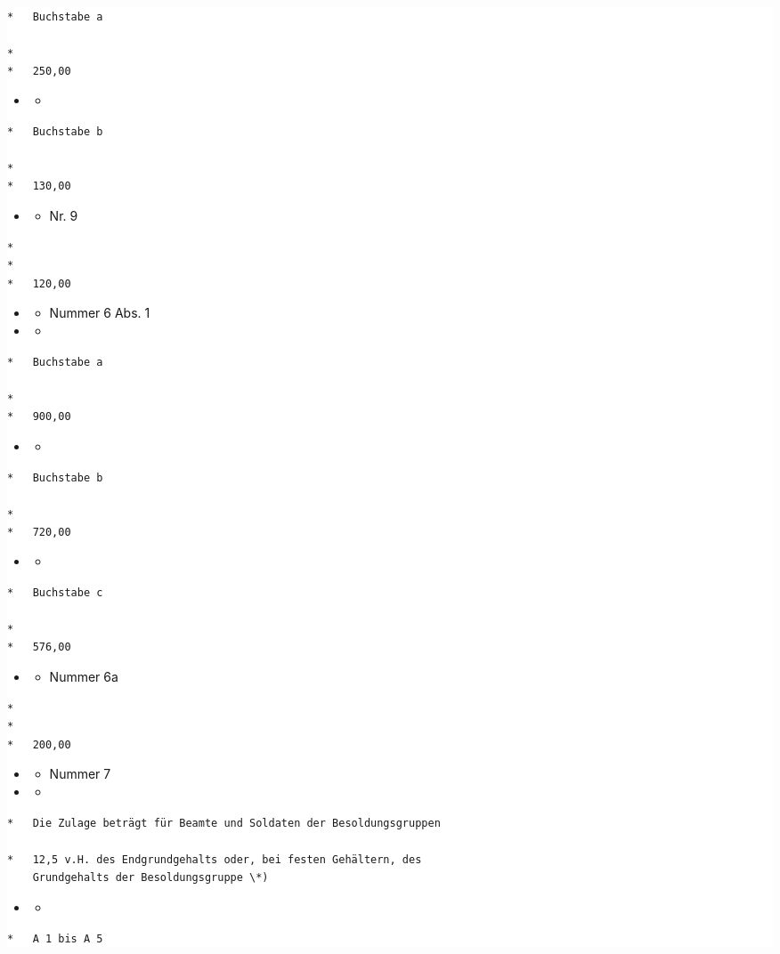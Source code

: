     *   Buchstabe a

    *
    *   250,00


*    *
    *   Buchstabe b

    *
    *   130,00


*    *   Nr. 9

    *
    *
    *   120,00


*    *   Nummer 6 Abs. 1


*    *
    *   Buchstabe a

    *
    *   900,00


*    *
    *   Buchstabe b

    *
    *   720,00


*    *
    *   Buchstabe c

    *
    *   576,00


*    *   Nummer 6a

    *
    *
    *   200,00


*    *   Nummer 7


*    *
    *   Die Zulage beträgt für Beamte und Soldaten der Besoldungsgruppen

    *   12,5 v.H. des Endgrundgehalts oder, bei festen Gehältern, des
        Grundgehalts der Besoldungsgruppe \*)


*    *
    *   A 1 bis A 5
